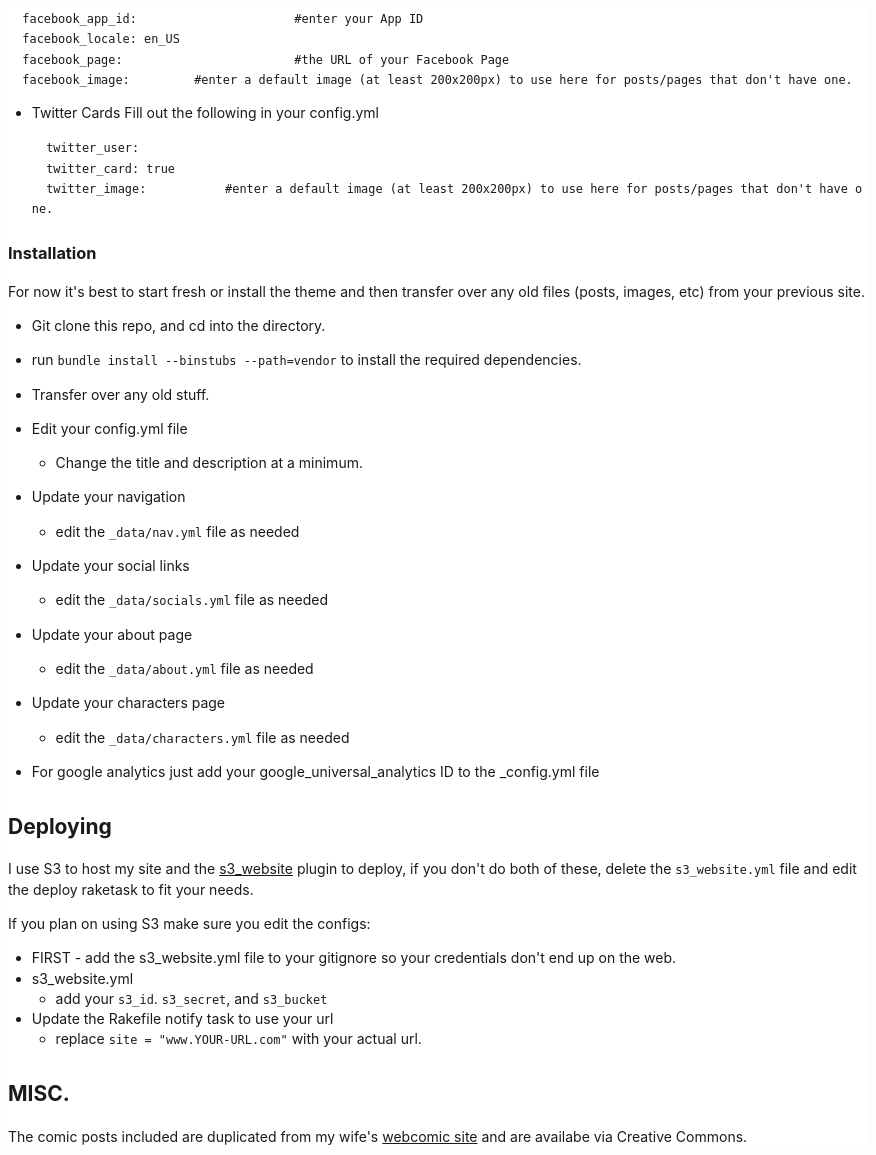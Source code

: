   ```
    facebook_app_id:                      #enter your App ID
    facebook_locale: en_US
    facebook_page:                        #the URL of your Facebook Page
    facebook_image:			#enter a default image (at least 200x200px) to use here for posts/pages that don't have one.	
  ```

* Twitter Cards
  Fill out the following in your config.yml

  ```
    twitter_user: 
    twitter_card: true
    twitter_image: 			 #enter a default image (at least 200x200px) to use here for posts/pages that don't have one.
  ```

### Installation

For now it's best to start fresh or install the theme and then transfer over any old files (posts, images, etc) from your previous site.

* Git clone this repo, and cd into the directory.
* run `bundle install --binstubs --path=vendor` to install the required dependencies.
* Transfer over any old stuff.

* Edit your config.yml file
  * Change the title and description at a minimum.
* Update your navigation 
  * edit the `_data/nav.yml` file as needed
* Update your social links
  * edit the `_data/socials.yml` file as needed
* Update your about page
  * edit the `_data/about.yml` file as needed
* Update your characters page
  * edit the `_data/characters.yml` file as needed
* For google analytics just add your google_universal_analytics ID to the _config.yml file

## Deploying
I use S3 to host my site and the [s3_website](https://github.com/laurilehmijoki/s3_website) plugin to deploy, if you don't do both of these, delete the `s3_website.yml` file and edit the deploy raketask to fit your needs.

If you plan on using S3 make sure you edit the configs:

* FIRST - add the s3_website.yml file to your gitignore so your credentials don't end up on the web.
* s3_website.yml
  * add your `s3_id`. `s3_secret`, and `s3_bucket`
* Update the Rakefile notify task to use your url
  * replace `site = "www.YOUR-URL.com"` with your actual url.

## MISC.
The comic posts included are duplicated from my wife's [webcomic site](http://www.shamseecomic.com) and are availabe via Creative Commons.